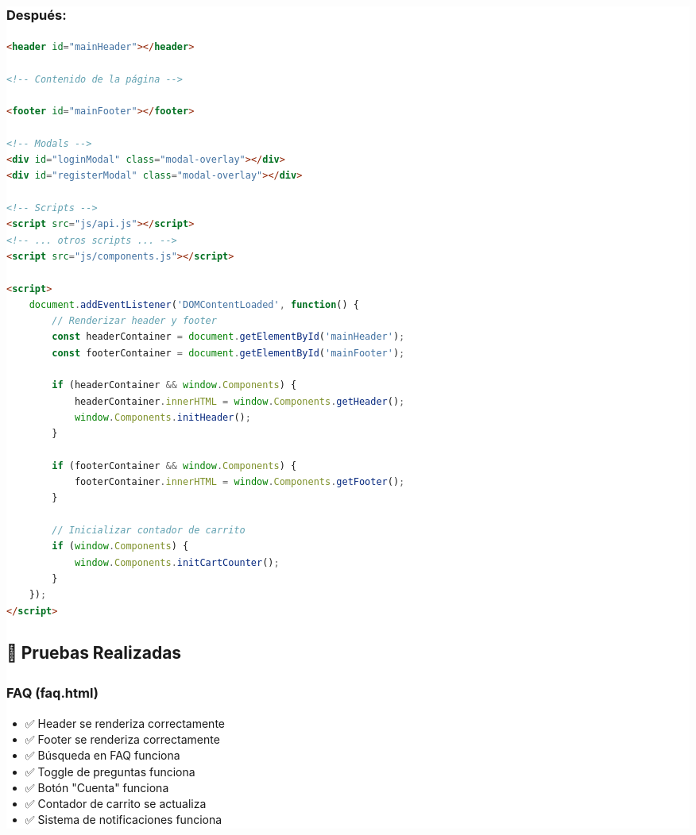### Después:
```html
<header id="mainHeader"></header>

<!-- Contenido de la página -->

<footer id="mainFooter"></footer>

<!-- Modals -->
<div id="loginModal" class="modal-overlay"></div>
<div id="registerModal" class="modal-overlay"></div>

<!-- Scripts -->
<script src="js/api.js"></script>
<!-- ... otros scripts ... -->
<script src="js/components.js"></script>

<script>
    document.addEventListener('DOMContentLoaded', function() {
        // Renderizar header y footer
        const headerContainer = document.getElementById('mainHeader');
        const footerContainer = document.getElementById('mainFooter');

        if (headerContainer && window.Components) {
            headerContainer.innerHTML = window.Components.getHeader();
            window.Components.initHeader();
        }

        if (footerContainer && window.Components) {
            footerContainer.innerHTML = window.Components.getFooter();
        }

        // Inicializar contador de carrito
        if (window.Components) {
            window.Components.initCartCounter();
        }
    });
</script>
```

## 🧪 Pruebas Realizadas

### FAQ (faq.html)
- ✅ Header se renderiza correctamente
- ✅ Footer se renderiza correctamente
- ✅ Búsqueda en FAQ funciona
- ✅ Toggle de preguntas funciona
- ✅ Botón "Cuenta" funciona
- ✅ Contador de carrito se actualiza
- ✅ Sistema de notificaciones funciona
